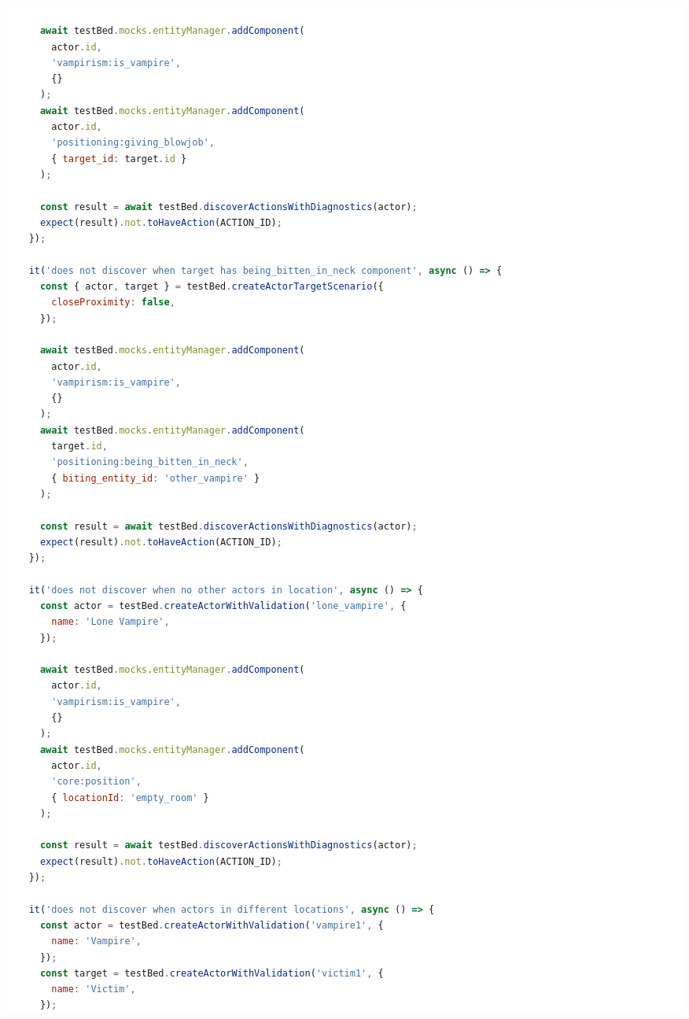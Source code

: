 ```javascript

      await testBed.mocks.entityManager.addComponent(
        actor.id,
        'vampirism:is_vampire',
        {}
      );
      await testBed.mocks.entityManager.addComponent(
        actor.id,
        'positioning:giving_blowjob',
        { target_id: target.id }
      );

      const result = await testBed.discoverActionsWithDiagnostics(actor);
      expect(result).not.toHaveAction(ACTION_ID);
    });

    it('does not discover when target has being_bitten_in_neck component', async () => {
      const { actor, target } = testBed.createActorTargetScenario({
        closeProximity: false,
      });

      await testBed.mocks.entityManager.addComponent(
        actor.id,
        'vampirism:is_vampire',
        {}
      );
      await testBed.mocks.entityManager.addComponent(
        target.id,
        'positioning:being_bitten_in_neck',
        { biting_entity_id: 'other_vampire' }
      );

      const result = await testBed.discoverActionsWithDiagnostics(actor);
      expect(result).not.toHaveAction(ACTION_ID);
    });

    it('does not discover when no other actors in location', async () => {
      const actor = testBed.createActorWithValidation('lone_vampire', {
        name: 'Lone Vampire',
      });

      await testBed.mocks.entityManager.addComponent(
        actor.id,
        'vampirism:is_vampire',
        {}
      );
      await testBed.mocks.entityManager.addComponent(
        actor.id,
        'core:position',
        { locationId: 'empty_room' }
      );

      const result = await testBed.discoverActionsWithDiagnostics(actor);
      expect(result).not.toHaveAction(ACTION_ID);
    });

    it('does not discover when actors in different locations', async () => {
      const actor = testBed.createActorWithValidation('vampire1', {
        name: 'Vampire',
      });
      const target = testBed.createActorWithValidation('victim1', {
        name: 'Victim',
      });
```